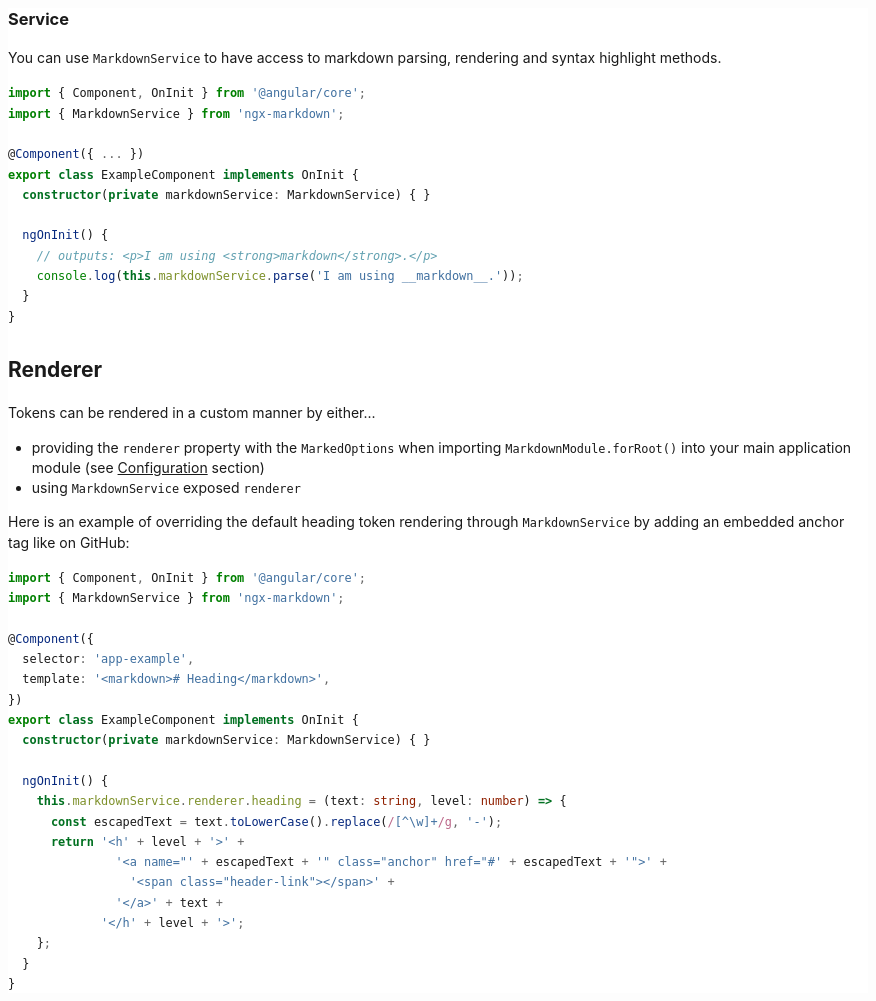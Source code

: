 ### Service

You can use `MarkdownService` to have access to markdown parsing, rendering and syntax highlight methods.

```typescript
import { Component, OnInit } from '@angular/core';
import { MarkdownService } from 'ngx-markdown';

@Component({ ... })
export class ExampleComponent implements OnInit {
  constructor(private markdownService: MarkdownService) { }

  ngOnInit() {
    // outputs: <p>I am using <strong>markdown</strong>.</p>
    console.log(this.markdownService.parse('I am using __markdown__.'));
  }
}
```

## Renderer

Tokens can be rendered in a custom manner by either...
- providing the `renderer` property with the `MarkedOptions` when importing `MarkdownModule.forRoot()` into your main application module (see [Configuration](#markedoptionsrenderer) section)
- using `MarkdownService` exposed `renderer`

Here is an example of overriding the default heading token rendering through `MarkdownService` by adding an embedded anchor tag like on GitHub:

```typescript
import { Component, OnInit } from '@angular/core';
import { MarkdownService } from 'ngx-markdown';

@Component({
  selector: 'app-example',
  template: '<markdown># Heading</markdown>',
})
export class ExampleComponent implements OnInit {
  constructor(private markdownService: MarkdownService) { }

  ngOnInit() {
    this.markdownService.renderer.heading = (text: string, level: number) => {
      const escapedText = text.toLowerCase().replace(/[^\w]+/g, '-');
      return '<h' + level + '>' +
               '<a name="' + escapedText + '" class="anchor" href="#' + escapedText + '">' +
                 '<span class="header-link"></span>' +
               '</a>' + text +
             '</h' + level + '>';
    };
  }
}
```
